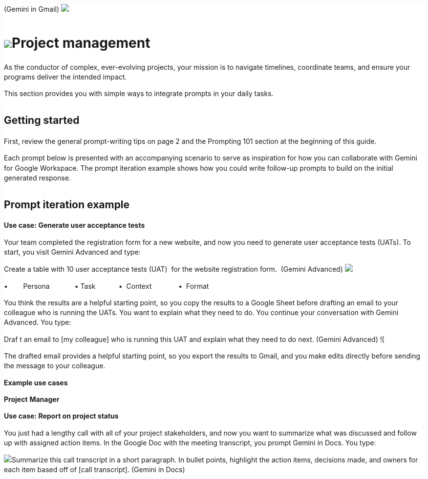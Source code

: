 (Gemini in Gmail) ![](file:///C:/Users/V4A92~1.PEY/AppData/Local/Temp/msohtmlclip1/01/clip_image213.gif)

  

# ![](file:///C:/Users/V4A92~1.PEY/AppData/Local/Temp/msohtmlclip1/01/clip_image215.gif)Project management

As the conductor of complex, ever-evolving projects, your mission is to navigate timelines, coordinate teams, and ensure your programs deliver the intended impact.

This section provides you with simple ways to integrate prompts in your daily tasks.

## Getting started

First, review the general prompt-writing tips on page 2 and the Prompting 101 section at the beginning of this guide.

Each prompt below is presented with an accompanying scenario to serve as inspiration for how you can collaborate with Gemini for Google Workspace. The prompt iteration example shows how you could write follow-up prompts to build on the initial generated response.

## Prompt iteration example

**Use case: Generate user acceptance tests**

Your team completed the registration form for a new website, and now you need to generate user acceptance tests (UATs). To start, you visit Gemini Advanced and type:

Create a table with 10 user acceptance tests (UAT)  for the website registration form.  (Gemini Advanced) ![](file:///C:/Users/V4A92~1.PEY/AppData/Local/Temp/msohtmlclip1/01/clip_image216.gif)

•        Persona             • Task            •  Context              •  Format
  

You think the results are a helpful starting point, so you copy the results to a Google Sheet before drafting an email to your colleague who is running the UATs. You want to explain what they need to do. You continue your conversation with Gemini Advanced. You type:

Draf t an email to [my colleague] who is running this UAT and explain what they need to do next. (Gemini Advanced) ![
  

The drafted email provides a helpful starting point, so you export the results to Gmail, and you make edits directly before sending the message to your colleague.

**Example use cases**

**Project** **Manager**

**Use case: Report on project status**

You just had a lengthy call with all of your project stakeholders, and now you want to summarize what was discussed and follow up with assigned action items. In the Google Doc with the meeting transcript, you prompt Gemini in Docs. You type:

![](file:///C:/Users/V4A92~1.PEY/AppData/Local/Temp/msohtmlclip1/01/clip_image224.gif)Summarize this call transcript in a short paragraph. In bullet points, highlight the action items, decisions made, and owners for each item based off of [call transcript]. (Gemini in Docs)
